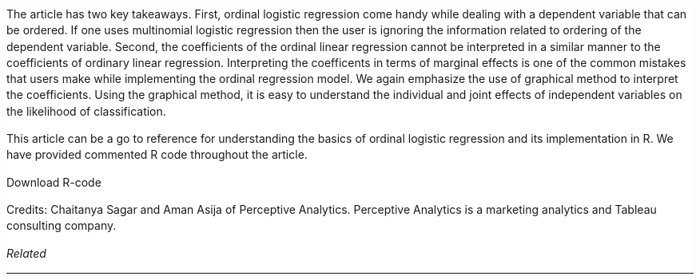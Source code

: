 The article has two key takeaways. First, ordinal logistic regression come handy while dealing with a dependent variable that can be ordered. If one uses multinomial logistic regression then the user is ignoring the information related to ordering of the dependent variable. Second, the coefficients of the ordinal linear regression cannot be interpreted in a similar manner to the coefficients of ordinary linear regression. Interpreting the coefficents in terms of marginal effects is one of the common mistakes that users make while implementing the ordinal regression model. We again emphasize the use of graphical method to interpret the coefficients. Using the graphical method, it is easy to understand the individual and joint effects of independent variables on the likelihood of classification.

This article can be a go to reference for understanding the basics of ordinal logistic regression and its implementation in R. We have provided commented R code throughout the article.

Download R-code

Credits: Chaitanya Sagar and Aman Asija of Perceptive Analytics. Perceptive Analytics is a marketing analytics and Tableau consulting company. 




*Related*







---
